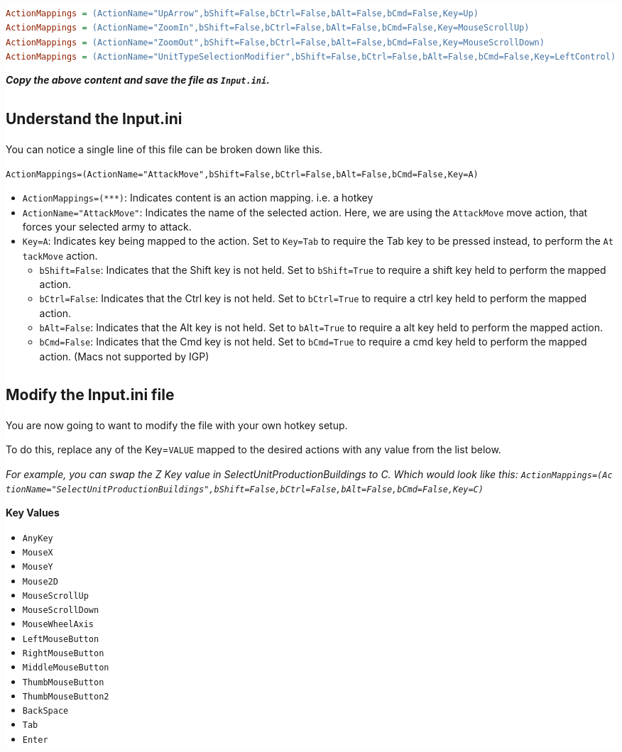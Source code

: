 ```ini
ActionMappings = (ActionName="UpArrow",bShift=False,bCtrl=False,bAlt=False,bCmd=False,Key=Up)
ActionMappings = (ActionName="ZoomIn",bShift=False,bCtrl=False,bAlt=False,bCmd=False,Key=MouseScrollUp)
ActionMappings = (ActionName="ZoomOut",bShift=False,bCtrl=False,bAlt=False,bCmd=False,Key=MouseScrollDown)
ActionMappings = (ActionName="UnitTypeSelectionModifier",bShift=False,bCtrl=False,bAlt=False,bCmd=False,Key=LeftControl)
```

***Copy the above content and save the file as `Input.ini`.***

## Understand the Input.ini

You can notice a single line of this file can be broken down like this.

`ActionMappings=(ActionName="AttackMove",bShift=False,bCtrl=False,bAlt=False,bCmd=False,Key=A)`

- `ActionMappings=(***)`: Indicates content is an action mapping. i.e. a hotkey
- `ActionName="AttackMove"`: Indicates the name of the selected action. Here, we are using the `AttackMove` move action,
  that forces your selected army to attack.
- `Key=A`: Indicates key being mapped to the action. Set to `Key=Tab` to require the Tab key to be pressed instead, to
  perform the `AttackMove` action.
    - `bShift=False`: Indicates that the Shift key is not held. Set to `bShift=True` to require a shift key held to
      perform the mapped action.
    - `bCtrl=False`: Indicates that the Ctrl key is not held. Set to `bCtrl=True` to require a ctrl key held to perform
      the mapped action.
    - `bAlt=False`: Indicates that the Alt key is not held. Set to `bAlt=True` to require a alt key held to perform the
      mapped action.
    - `bCmd=False`: Indicates that the Cmd key is not held. Set to `bCmd=True` to require a cmd key held to perform the
      mapped action. (Macs not supported by IGP)

## Modify the Input.ini file

You are now going to want to modify the file with your own hotkey setup.

To do this, replace any of the Key=`VALUE` mapped to the desired actions with any value from the list below.

*For example, you can swap the Z Key value in SelectUnitProductionBuildings to C. Which would look like
this: `ActionMappings=(ActionName="SelectUnitProductionBuildings",bShift=False,bCtrl=False,bAlt=False,bCmd=False,Key=C)`*

**Key Values**

- `AnyKey`
- `MouseX`
- `MouseY`
- `Mouse2D`
- `MouseScrollUp`
- `MouseScrollDown`
- `MouseWheelAxis`
- `LeftMouseButton`
- `RightMouseButton`
- `MiddleMouseButton`
- `ThumbMouseButton`
- `ThumbMouseButton2`
- `BackSpace`
- `Tab`
- `Enter`
